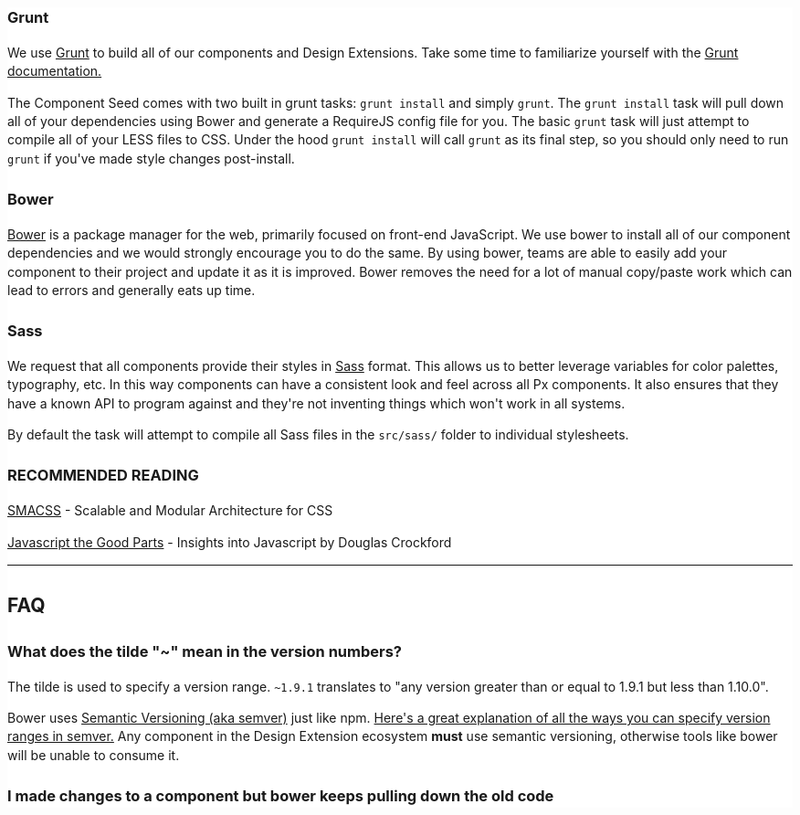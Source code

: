 ### Grunt

We use [Grunt](http://gruntjs.com/) to build all of our components and Design Extensions. Take some time to familiarize yourself with the [Grunt documentation.](http://gruntjs.com/)

The Component Seed comes with two built in grunt tasks: `grunt install` and simply `grunt`. The `grunt install` task will pull down all of your dependencies using Bower and generate a RequireJS config file for you. The basic `grunt` task will just attempt to compile all of your LESS files to CSS. Under the hood `grunt install` will call `grunt` as its final step, so you should only need to run `grunt` if you've made style changes post-install.

### Bower

[Bower](http://bower.io) is a package manager for the web, primarily focused on front-end JavaScript. We use bower to install all of our component dependencies and we would strongly encourage you to do the same. By using bower, teams are able to easily add your component to their project and update it as it is improved. Bower removes the need for a lot of manual copy/paste work which can lead to errors and generally eats up time.

### Sass

We request that all components provide their styles in [Sass](http://sass-lang.com/) format. This allows us to better leverage variables for color palettes, typography, etc. In this way components can have a consistent look and feel across all Px components. It also ensures that they have a known API to program against and they're not inventing things which won't work in
all systems.

By default the task will attempt to compile all Sass files in the `src/sass/` folder to individual stylesheets.


### RECOMMENDED READING

[SMACSS](http://smacss.com/) - Scalable and Modular Architecture for CSS

[Javascript the Good Parts](http://shop.oreilly.com/product/9780596517748.do) - Insights into Javascript by Douglas Crockford

---

## FAQ

### What does the tilde "~" mean in the version numbers?

The tilde is used to specify a version range. `~1.9.1` translates to "any version greater than or equal to 1.9.1 but less than 1.10.0".

Bower uses [Semantic Versioning (aka semver)](http://semver.org/) just like npm. [Here's a great explanation of all the ways you can specify version ranges in semver.](https://npmjs.org/doc/json.html#dependencies) Any component in the Design Extension ecosystem **must** use semantic versioning, otherwise tools like bower will be unable to consume it.


### I made changes to a component but bower keeps pulling down the old code
